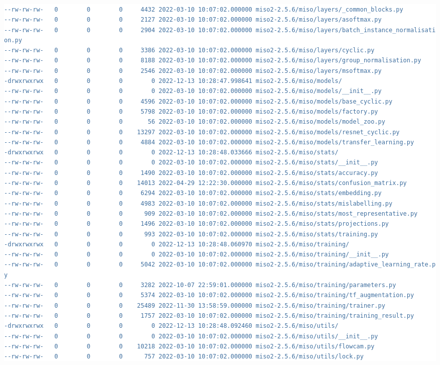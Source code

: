 ```diff
--rw-rw-rw-   0        0        0     4432 2022-03-10 10:07:02.000000 miso2-2.5.6/miso/layers/_common_blocks.py
--rw-rw-rw-   0        0        0     2127 2022-03-10 10:07:02.000000 miso2-2.5.6/miso/layers/asoftmax.py
--rw-rw-rw-   0        0        0     2904 2022-03-10 10:07:02.000000 miso2-2.5.6/miso/layers/batch_instance_normalisation.py
--rw-rw-rw-   0        0        0     3386 2022-03-10 10:07:02.000000 miso2-2.5.6/miso/layers/cyclic.py
--rw-rw-rw-   0        0        0     8188 2022-03-10 10:07:02.000000 miso2-2.5.6/miso/layers/group_normalisation.py
--rw-rw-rw-   0        0        0     2546 2022-03-10 10:07:02.000000 miso2-2.5.6/miso/layers/msoftmax.py
-drwxrwxrwx   0        0        0        0 2022-12-13 10:28:47.998641 miso2-2.5.6/miso/models/
--rw-rw-rw-   0        0        0        0 2022-03-10 10:07:02.000000 miso2-2.5.6/miso/models/__init__.py
--rw-rw-rw-   0        0        0     4596 2022-03-10 10:07:02.000000 miso2-2.5.6/miso/models/base_cyclic.py
--rw-rw-rw-   0        0        0     5798 2022-03-10 10:07:02.000000 miso2-2.5.6/miso/models/factory.py
--rw-rw-rw-   0        0        0       56 2022-03-10 10:07:02.000000 miso2-2.5.6/miso/models/model_zoo.py
--rw-rw-rw-   0        0        0    13297 2022-03-10 10:07:02.000000 miso2-2.5.6/miso/models/resnet_cyclic.py
--rw-rw-rw-   0        0        0     4884 2022-03-10 10:07:02.000000 miso2-2.5.6/miso/models/transfer_learning.py
-drwxrwxrwx   0        0        0        0 2022-12-13 10:28:48.033666 miso2-2.5.6/miso/stats/
--rw-rw-rw-   0        0        0        0 2022-03-10 10:07:02.000000 miso2-2.5.6/miso/stats/__init__.py
--rw-rw-rw-   0        0        0     1490 2022-03-10 10:07:02.000000 miso2-2.5.6/miso/stats/accuracy.py
--rw-rw-rw-   0        0        0    14013 2022-04-29 12:22:30.000000 miso2-2.5.6/miso/stats/confusion_matrix.py
--rw-rw-rw-   0        0        0     6294 2022-03-10 10:07:02.000000 miso2-2.5.6/miso/stats/embedding.py
--rw-rw-rw-   0        0        0     4983 2022-03-10 10:07:02.000000 miso2-2.5.6/miso/stats/mislabelling.py
--rw-rw-rw-   0        0        0      909 2022-03-10 10:07:02.000000 miso2-2.5.6/miso/stats/most_representative.py
--rw-rw-rw-   0        0        0     1496 2022-03-10 10:07:02.000000 miso2-2.5.6/miso/stats/projections.py
--rw-rw-rw-   0        0        0      993 2022-03-10 10:07:02.000000 miso2-2.5.6/miso/stats/training.py
-drwxrwxrwx   0        0        0        0 2022-12-13 10:28:48.060970 miso2-2.5.6/miso/training/
--rw-rw-rw-   0        0        0        0 2022-03-10 10:07:02.000000 miso2-2.5.6/miso/training/__init__.py
--rw-rw-rw-   0        0        0     5042 2022-03-10 10:07:02.000000 miso2-2.5.6/miso/training/adaptive_learning_rate.py
--rw-rw-rw-   0        0        0     3282 2022-10-07 22:59:01.000000 miso2-2.5.6/miso/training/parameters.py
--rw-rw-rw-   0        0        0     5374 2022-03-10 10:07:02.000000 miso2-2.5.6/miso/training/tf_augmentation.py
--rw-rw-rw-   0        0        0    25489 2022-11-30 13:58:59.000000 miso2-2.5.6/miso/training/trainer.py
--rw-rw-rw-   0        0        0     1757 2022-03-10 10:07:02.000000 miso2-2.5.6/miso/training/training_result.py
-drwxrwxrwx   0        0        0        0 2022-12-13 10:28:48.092460 miso2-2.5.6/miso/utils/
--rw-rw-rw-   0        0        0        0 2022-03-10 10:07:02.000000 miso2-2.5.6/miso/utils/__init__.py
--rw-rw-rw-   0        0        0    10218 2022-03-10 10:07:02.000000 miso2-2.5.6/miso/utils/flowcam.py
--rw-rw-rw-   0        0        0      757 2022-03-10 10:07:02.000000 miso2-2.5.6/miso/utils/lock.py
```